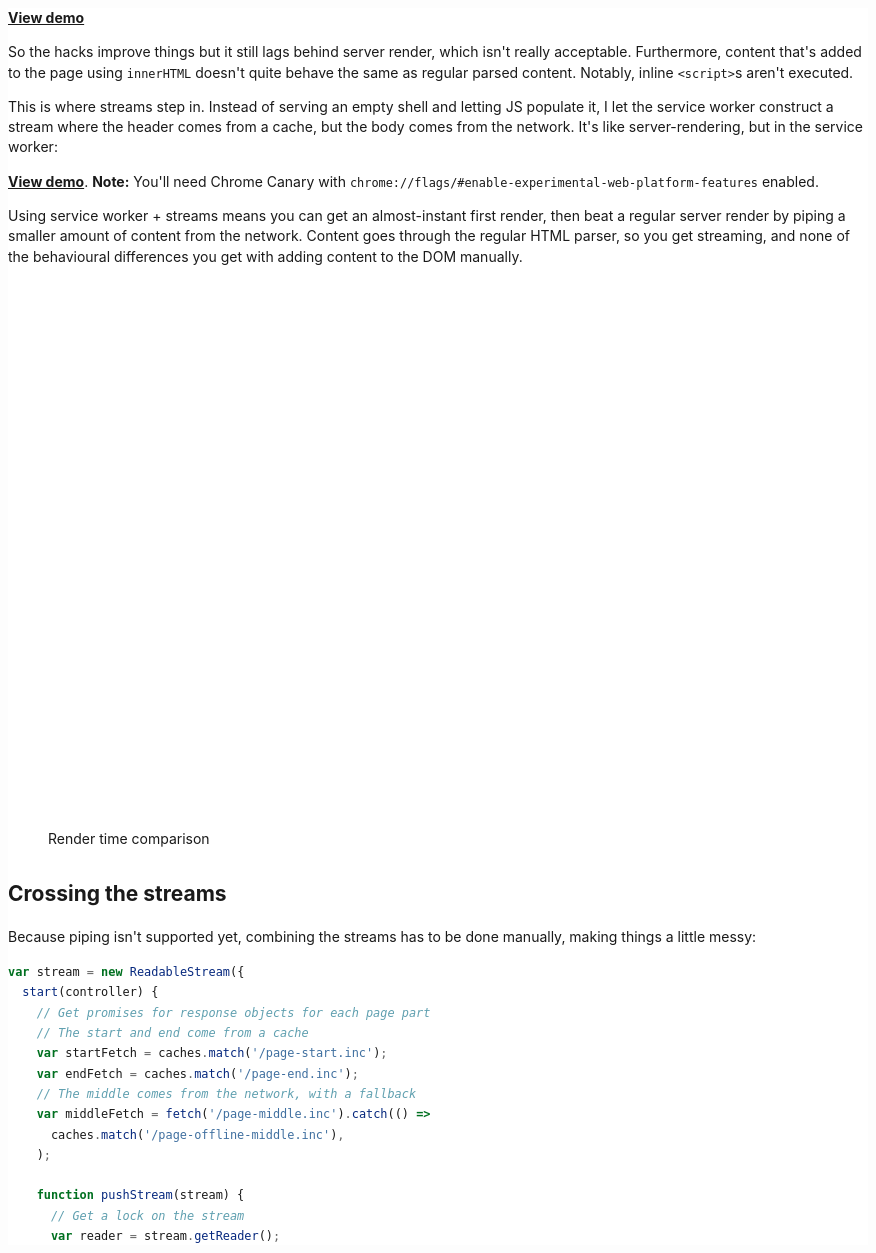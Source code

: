 <script>
  (function() {
    var graph = new TimingGraph(4500, 1000, 500);
    document.querySelector('.results-client-render-hacks').appendChild(graph.container);
    graph.addResult('Server render', 730, 1800);
    graph.addResult('Service worker client render', 100, 3800);
    graph.addResult('…with hacks', 100, 2500);
  }());
</script>

**[View demo](https://wiki-offline.jakearchibald.com/wiki/Google?use-url-flags&client-render=1)**

So the hacks improve things but it still lags behind server render, which isn't really acceptable. Furthermore, content that's added to the page using `innerHTML` doesn't quite behave the same as regular parsed content. Notably, inline `<script>`s aren't executed.

This is where streams step in. Instead of serving an empty shell and letting JS populate it, I let the service worker construct a stream where the header comes from a cache, but the body comes from the network. It's like server-rendering, but in the service worker:

<div class="results-stream" id="streaming-results"></div>

<script>
  (function() {
    var graph = new TimingGraph(4500, 1000, 500);
    document.querySelector('.results-stream').appendChild(graph.container);
    graph.addResult('Server render', 730, 1800);
    graph.addResult('Service worker client render', 100, 3800);
    graph.addResult('…with hacks', 100, 2500);
    graph.addResult('Service worker stream', 100, 1000);
  }());
</script>

**[View demo](https://wiki-offline.jakearchibald.com/wiki/Google?sw-stream)**. **Note:** You'll need Chrome Canary with `chrome://flags/#enable-experimental-web-platform-features` enabled.

Using service worker + streams means you can get an almost-instant first render, then beat a regular server render by piping a smaller amount of content from the network. Content goes through the regular HTML parser, so you get streaming, and none of the behavioural differences you get with adding content to the DOM manually.

<figure class="full-figure">
<div class="video" style="padding-top: 70.3%"><iframe src="//www.youtube.com/embed/Cjo9iq8k-bc?rel=0&amp;html5=1" frameborder="0" allowfullscreen></iframe></div>
<figcaption>Render time comparison</figcaption>
</figure>

## Crossing the streams

Because piping isn't supported yet, combining the streams has to be done manually, making things a little messy:

```js
var stream = new ReadableStream({
  start(controller) {
    // Get promises for response objects for each page part
    // The start and end come from a cache
    var startFetch = caches.match('/page-start.inc');
    var endFetch = caches.match('/page-end.inc');
    // The middle comes from the network, with a fallback
    var middleFetch = fetch('/page-middle.inc').catch(() =>
      caches.match('/page-offline-middle.inc'),
    );

    function pushStream(stream) {
      // Get a lock on the stream
      var reader = stream.getReader();

```